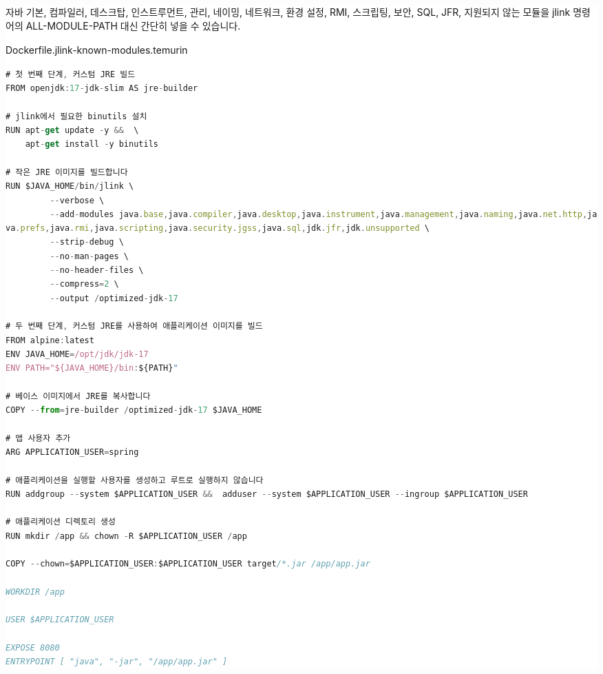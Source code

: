 ```js

```
자바 기본, 컴파일러, 데스크탑, 인스트루먼트, 관리, 네이밍, 네트워크, 환경 설정, RMI, 스크립팅, 보안, SQL, JFR, 지원되지 않는 모듈을 jlink 명령어의 ALL-MODULE-PATH 대신 간단히 넣을 수 있습니다.

Dockerfile.jlink-known-modules.temurin

```js
# 첫 번째 단계, 커스텀 JRE 빌드
FROM openjdk:17-jdk-slim AS jre-builder

# jlink에서 필요한 binutils 설치
RUN apt-get update -y &&  \
    apt-get install -y binutils

# 작은 JRE 이미지를 빌드합니다
RUN $JAVA_HOME/bin/jlink \
         --verbose \
         --add-modules java.base,java.compiler,java.desktop,java.instrument,java.management,java.naming,java.net.http,java.prefs,java.rmi,java.scripting,java.security.jgss,java.sql,jdk.jfr,jdk.unsupported \
         --strip-debug \
         --no-man-pages \
         --no-header-files \
         --compress=2 \
         --output /optimized-jdk-17

# 두 번째 단계, 커스텀 JRE를 사용하여 애플리케이션 이미지를 빌드
FROM alpine:latest
ENV JAVA_HOME=/opt/jdk/jdk-17
ENV PATH="${JAVA_HOME}/bin:${PATH}"

# 베이스 이미지에서 JRE를 복사합니다
COPY --from=jre-builder /optimized-jdk-17 $JAVA_HOME

# 앱 사용자 추가
ARG APPLICATION_USER=spring

# 애플리케이션을 실행할 사용자를 생성하고 루트로 실행하지 않습니다
RUN addgroup --system $APPLICATION_USER &&  adduser --system $APPLICATION_USER --ingroup $APPLICATION_USER

# 애플리케이션 디렉토리 생성
RUN mkdir /app && chown -R $APPLICATION_USER /app

COPY --chown=$APPLICATION_USER:$APPLICATION_USER target/*.jar /app/app.jar

WORKDIR /app

USER $APPLICATION_USER

EXPOSE 8080
ENTRYPOINT [ "java", "-jar", "/app/app.jar" ]
```
